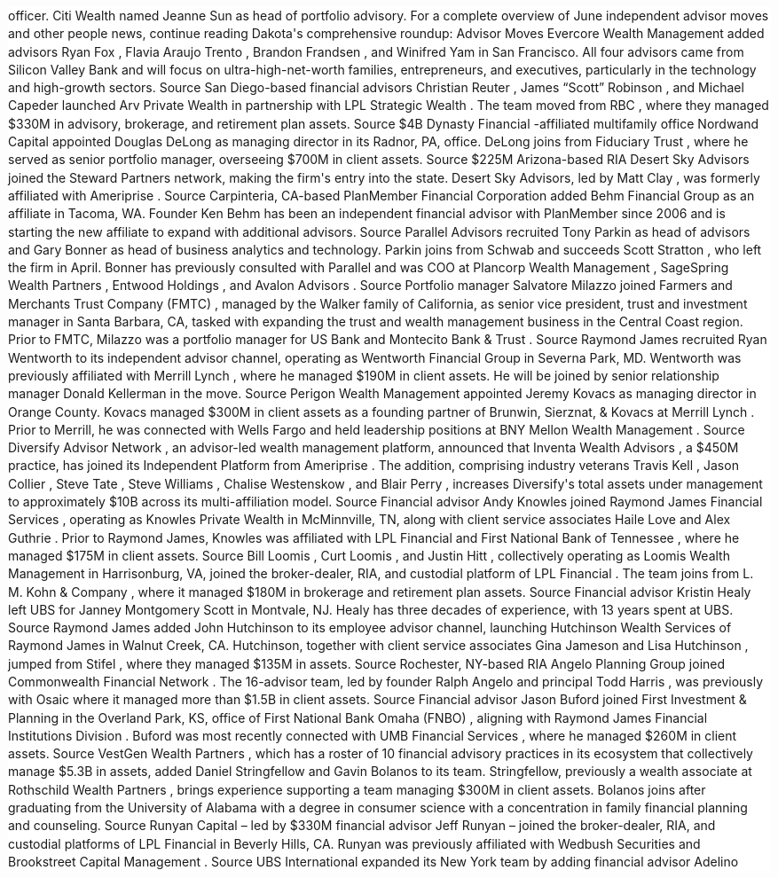 officer. Citi Wealth named Jeanne Sun as head of portfolio advisory. For a complete overview of June independent advisor moves and other people news, continue reading Dakota's comprehensive roundup: Advisor Moves Evercore Wealth Management added advisors Ryan Fox , Flavia Araujo Trento , Brandon Frandsen , and Winifred Yam in San Francisco. All four advisors came from Silicon Valley Bank and will focus on ultra-high-net-worth families, entrepreneurs, and executives, particularly in the technology and high-growth sectors. Source San Diego-based financial advisors Christian Reuter , James “Scott” Robinson , and Michael Capeder launched Arv Private Wealth in partnership with LPL Strategic Wealth . The team moved from RBC , where they managed $330M in advisory, brokerage, and retirement plan assets. Source $4B Dynasty Financial -affiliated multifamily office Nordwand Capital appointed Douglas DeLong as managing director in its Radnor, PA, office. DeLong joins from Fiduciary Trust , where he served as senior portfolio manager, overseeing $700M in client assets. Source $225M Arizona-based RIA Desert Sky Advisors joined the Steward Partners network, making the firm's entry into the state. Desert Sky Advisors, led by Matt Clay , was formerly affiliated with Ameriprise . Source Carpinteria, CA-based PlanMember Financial Corporation added Behm Financial Group as an affiliate in Tacoma, WA. Founder Ken Behm has been an independent financial advisor with PlanMember since 2006 and is starting the new affiliate to expand with additional advisors. Source Parallel Advisors recruited Tony Parkin as head of advisors and Gary Bonner as head of business analytics and technology. Parkin joins from Schwab and succeeds Scott Stratton , who left the firm in April. Bonner has previously consulted with Parallel and was COO at Plancorp Wealth Management , SageSpring Wealth Partners , Entwood Holdings , and Avalon Advisors . Source Portfolio manager Salvatore Milazzo joined Farmers and Merchants Trust Company (FMTC) , managed by the Walker family of California, as senior vice president, trust and investment manager in Santa Barbara, CA, tasked with expanding the trust and wealth management business in the Central Coast region. Prior to FMTC, Milazzo was a portfolio manager for US Bank and Montecito Bank & Trust . Source Raymond James recruited Ryan Wentworth to its independent advisor channel, operating as Wentworth Financial Group in Severna Park, MD. Wentworth was previously affiliated with Merrill Lynch , where he managed $190M in client assets. He will be joined by senior relationship manager Donald Kellerman in the move. Source Perigon Wealth Management appointed Jeremy Kovacs as managing director in Orange County. Kovacs managed $300M in client assets as a founding partner of Brunwin, Sierznat, & Kovacs at Merrill Lynch . Prior to Merrill, he was connected with Wells Fargo and held leadership positions at BNY Mellon Wealth Management . Source Diversify Advisor Network , an advisor-led wealth management platform, announced that Inventa Wealth Advisors , a $450M practice, has joined its Independent Platform from Ameriprise . The addition, comprising industry veterans Travis Kell , Jason Collier , Steve Tate , Steve Williams , Chalise Westenskow , and Blair Perry , increases Diversify's total assets under management to approximately $10B across its multi-affiliation model. Source Financial advisor Andy Knowles joined Raymond James Financial Services , operating as Knowles Private Wealth in McMinnville, TN, along with client service associates Haile Love and Alex Guthrie . Prior to Raymond James, Knowles was affiliated with LPL Financial and First National Bank of Tennessee , where he managed $175M in client assets. Source Bill Loomis , Curt Loomis , and Justin Hitt , collectively operating as Loomis Wealth Management in Harrisonburg, VA, joined the broker-dealer, RIA, and custodial platform of LPL Financial . The team joins from L. M. Kohn & Company , where it managed $180M in brokerage and retirement plan assets. Source Financial advisor Kristin Healy left UBS for Janney Montgomery Scott in Montvale, NJ. Healy has three decades of experience, with 13 years spent at UBS. Source Raymond James added John Hutchinson to its employee advisor channel, launching Hutchinson Wealth Services of Raymond James in Walnut Creek, CA. Hutchinson, together with client service associates Gina Jameson and Lisa Hutchinson , jumped from Stifel , where they managed $135M in assets. Source Rochester, NY-based RIA Angelo Planning Group joined Commonwealth Financial Network . The 16-advisor team, led by founder Ralph Angelo and principal Todd Harris , was previously with Osaic where it managed more than $1.5B in client assets. Source Financial advisor Jason Buford joined First Investment & Planning in the Overland Park, KS, office of First National Bank Omaha (FNBO) , aligning with Raymond James Financial Institutions Division . Buford was most recently connected with UMB Financial Services , where he managed $260M in client assets. Source VestGen Wealth Partners , which has a roster of 10 financial advisory practices in its ecosystem that collectively manage $5.3B in assets, added Daniel Stringfellow and Gavin Bolanos to its team. Stringfellow, previously a wealth associate at Rothschild Wealth Partners , brings experience supporting a team managing $300M in client assets. Bolanos joins after graduating from the University of Alabama with a degree in consumer science with a concentration in family financial planning and counseling. Source Runyan Capital – led by $330M financial advisor Jeff Runyan – joined the broker-dealer, RIA, and custodial platforms of LPL Financial in Beverly Hills, CA. Runyan was previously affiliated with Wedbush Securities and Brookstreet Capital Management . Source UBS International expanded its New York team by adding financial advisor Adelino